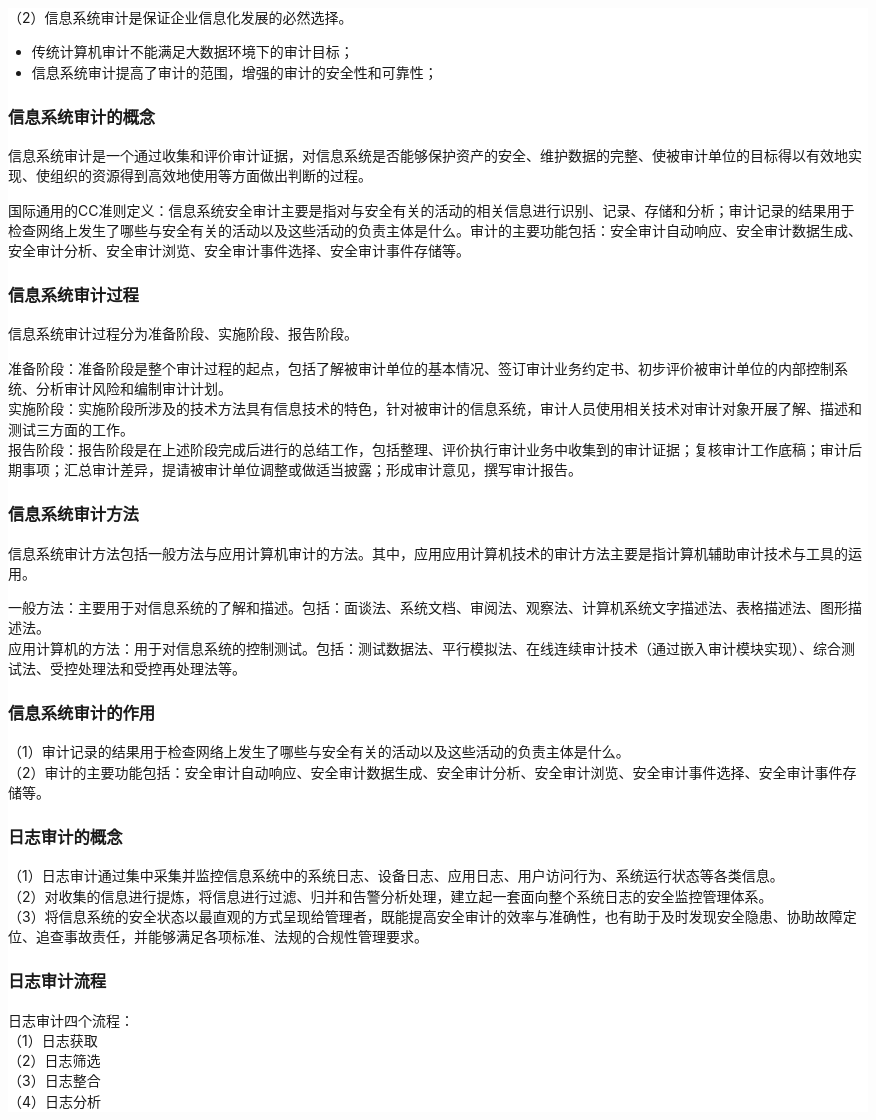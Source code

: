 （2）信息系统审计是保证企业信息化发展的必然选择。  
- 传统计算机审计不能满足大数据环境下的审计目标；
- 信息系统审计提高了审计的范围，增强的审计的安全性和可靠性；

### 信息系统审计的概念

信息系统审计是一个通过收集和评价审计证据，对信息系统是否能够保护资产的安全、维护数据的完整、使被审计单位的目标得以有效地实现、使组织的资源得到高效地使用等方面做出判断的过程。

国际通用的CC准则定义：信息系统安全审计主要是指对与安全有关的活动的相关信息进行识别、记录、存储和分析；审计记录的结果用于检查网络上发生了哪些与安全有关的活动以及这些活动的负责主体是什么。审计的主要功能包括：安全审计自动响应、安全审计数据生成、安全审计分析、安全审计浏览、安全审计事件选择、安全审计事件存储等。

### 信息系统审计过程

信息系统审计过程分为准备阶段、实施阶段、报告阶段。

准备阶段：准备阶段是整个审计过程的起点，包括了解被审计单位的基本情况、签订审计业务约定书、初步评价被审计单位的内部控制系统、分析审计风险和编制审计计划。  
实施阶段：实施阶段所涉及的技术方法具有信息技术的特色，针对被审计的信息系统，审计人员使用相关技术对审计对象开展了解、描述和测试三方面的工作。  
报告阶段：报告阶段是在上述阶段完成后进行的总结工作，包括整理、评价执行审计业务中收集到的审计证据；复核审计工作底稿；审计后期事项；汇总审计差异，提请被审计单位调整或做适当披露；形成审计意见，撰写审计报告。

### 信息系统审计方法

信息系统审计方法包括一般方法与应用计算机审计的方法。其中，应用应用计算机技术的审计方法主要是指计算机辅助审计技术与工具的运用。

一般方法：主要用于对信息系统的了解和描述。包括：面谈法、系统文档、审阅法、观察法、计算机系统文字描述法、表格描述法、图形描述法。  
应用计算机的方法：用于对信息系统的控制测试。包括：测试数据法、平行模拟法、在线连续审计技术（通过嵌入审计模块实现）、综合测试法、受控处理法和受控再处理法等。

### 信息系统审计的作用

（1）审计记录的结果用于检查网络上发生了哪些与安全有关的活动以及这些活动的负责主体是什么。  
（2）审计的主要功能包括：安全审计自动响应、安全审计数据生成、安全审计分析、安全审计浏览、安全审计事件选择、安全审计事件存储等。

### 日志审计的概念

（1）日志审计通过集中采集并监控信息系统中的系统日志、设备日志、应用日志、用户访问行为、系统运行状态等各类信息。  
（2）对收集的信息进行提炼，将信息进行过滤、归并和告警分析处理，建立起一套面向整个系统日志的安全监控管理体系。  
（3）将信息系统的安全状态以最直观的方式呈现给管理者，既能提高安全审计的效率与准确性，也有助于及时发现安全隐患、协助故障定位、追查事故责任，并能够满足各项标准、法规的合规性管理要求。

### 日志审计流程

日志审计四个流程：  
（1）日志获取  
（2）日志筛选  
（3）日志整合  
（4）日志分析
